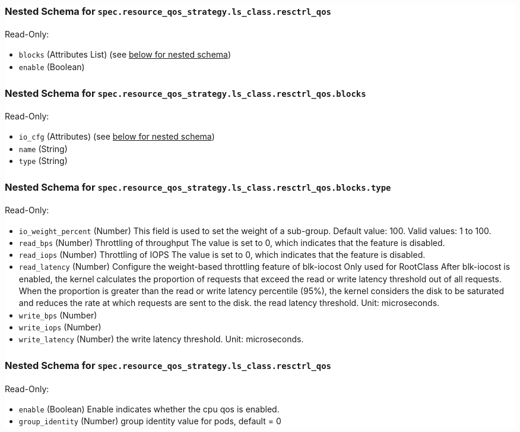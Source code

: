 <a id="nestedatt--spec--resource_qos_strategy--ls_class--blkio_qos"></a>
### Nested Schema for `spec.resource_qos_strategy.ls_class.resctrl_qos`

Read-Only:

- `blocks` (Attributes List) (see [below for nested schema](#nestedatt--spec--resource_qos_strategy--ls_class--resctrl_qos--blocks))
- `enable` (Boolean)

<a id="nestedatt--spec--resource_qos_strategy--ls_class--resctrl_qos--blocks"></a>
### Nested Schema for `spec.resource_qos_strategy.ls_class.resctrl_qos.blocks`

Read-Only:

- `io_cfg` (Attributes) (see [below for nested schema](#nestedatt--spec--resource_qos_strategy--ls_class--resctrl_qos--blocks--io_cfg))
- `name` (String)
- `type` (String)

<a id="nestedatt--spec--resource_qos_strategy--ls_class--resctrl_qos--blocks--io_cfg"></a>
### Nested Schema for `spec.resource_qos_strategy.ls_class.resctrl_qos.blocks.type`

Read-Only:

- `io_weight_percent` (Number) This field is used to set the weight of a sub-group. Default value: 100. Valid values: 1 to 100.
- `read_bps` (Number) Throttling of throughput The value is set to 0, which indicates that the feature is disabled.
- `read_iops` (Number) Throttling of IOPS The value is set to 0, which indicates that the feature is disabled.
- `read_latency` (Number) Configure the weight-based throttling feature of blk-iocost Only used for RootClass After blk-iocost is enabled, the kernel calculates the proportion of requests that exceed the read or write latency threshold out of all requests. When the proportion is greater than the read or write latency percentile (95%), the kernel considers the disk to be saturated and reduces the rate at which requests are sent to the disk. the read latency threshold. Unit: microseconds.
- `write_bps` (Number)
- `write_iops` (Number)
- `write_latency` (Number) the write latency threshold. Unit: microseconds.




<a id="nestedatt--spec--resource_qos_strategy--ls_class--cpu_qos"></a>
### Nested Schema for `spec.resource_qos_strategy.ls_class.resctrl_qos`

Read-Only:

- `enable` (Boolean) Enable indicates whether the cpu qos is enabled.
- `group_identity` (Number) group identity value for pods, default = 0

